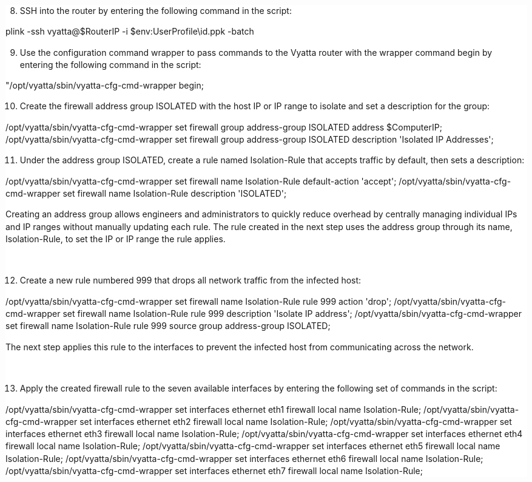 8. SSH into the router by entering the following command in the script:

plink -ssh vyatta@$RouterIP -i $env:UserProfile\id.ppk -batch 
﻿

9. Use the configuration command wrapper to pass commands to the Vyatta router with the wrapper command begin by entering the following command in the script:

"/opt/vyatta/sbin/vyatta-cfg-cmd-wrapper begin; 
﻿

10. Create the firewall address group ISOLATED with the host IP or IP range to isolate and set a description for the group:

/opt/vyatta/sbin/vyatta-cfg-cmd-wrapper set firewall group address-group ISOLATED address $ComputerIP; 
/opt/vyatta/sbin/vyatta-cfg-cmd-wrapper set firewall group address-group ISOLATED description 'Isolated IP Addresses';
﻿

11. Under the address group ISOLATED, create a rule named Isolation-Rule that accepts traffic by default, then sets a description:

/opt/vyatta/sbin/vyatta-cfg-cmd-wrapper set firewall name Isolation-Rule default-action 'accept';
/opt/vyatta/sbin/vyatta-cfg-cmd-wrapper set firewall name Isolation-Rule description 'ISOLATED';
﻿

Creating an address group allows engineers and administrators to quickly reduce overhead by centrally managing individual IPs and IP ranges without manually updating each rule. The rule created in the next step uses the address group through its name, Isolation-Rule, to set the IP or IP range the rule applies.

﻿

12. Create a new rule numbered 999 that drops all network traffic from the infected host:

/opt/vyatta/sbin/vyatta-cfg-cmd-wrapper set firewall name Isolation-Rule rule 999 action 'drop';
/opt/vyatta/sbin/vyatta-cfg-cmd-wrapper set firewall name Isolation-Rule rule 999 description 'Isolate IP address';
/opt/vyatta/sbin/vyatta-cfg-cmd-wrapper set firewall name Isolation-Rule rule 999 source group address-group ISOLATED;
﻿

The next step applies this rule to the interfaces to prevent the infected host from communicating across the network.

﻿

13. Apply the created firewall rule to the seven available interfaces by entering the following set of commands in the script:

/opt/vyatta/sbin/vyatta-cfg-cmd-wrapper set interfaces ethernet eth1 firewall local name Isolation-Rule;
/opt/vyatta/sbin/vyatta-cfg-cmd-wrapper set interfaces ethernet eth2 firewall local name Isolation-Rule;
/opt/vyatta/sbin/vyatta-cfg-cmd-wrapper set interfaces ethernet eth3 firewall local name Isolation-Rule;
/opt/vyatta/sbin/vyatta-cfg-cmd-wrapper set interfaces ethernet eth4 firewall local name Isolation-Rule;
/opt/vyatta/sbin/vyatta-cfg-cmd-wrapper set interfaces ethernet eth5 firewall local name Isolation-Rule;
/opt/vyatta/sbin/vyatta-cfg-cmd-wrapper set interfaces ethernet eth6 firewall local name Isolation-Rule;
/opt/vyatta/sbin/vyatta-cfg-cmd-wrapper set interfaces ethernet eth7 firewall local name Isolation-Rule;
﻿
